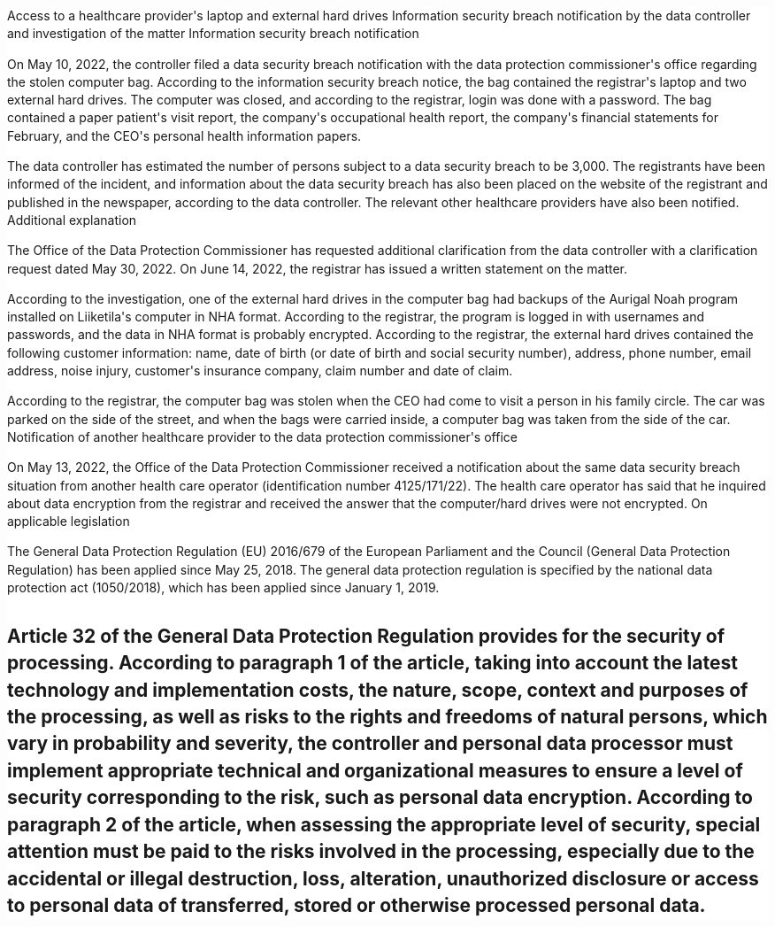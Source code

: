 Access to a healthcare provider's laptop and external hard drives
Information security breach notification by the data controller and investigation of the matter
Information security breach notification

On May 10, 2022, the controller filed a data security breach notification with the data protection commissioner's office regarding the stolen computer bag. According to the information security breach notice, the bag contained the registrar's laptop and two external hard drives. The computer was closed, and according to the registrar, login was done with a password. The bag contained a paper patient's visit report, the company's occupational health report, the company's financial statements for February, and the CEO's personal health information papers.

The data controller has estimated the number of persons subject to a data security breach to be 3,000. The registrants have been informed of the incident, and information about the data security breach has also been placed on the website of the registrant and published in the newspaper, according to the data controller. The relevant other healthcare providers have also been notified.
Additional explanation

The Office of the Data Protection Commissioner has requested additional clarification from the data controller with a clarification request dated May 30, 2022. On June 14, 2022, the registrar has issued a written statement on the matter.

According to the investigation, one of the external hard drives in the computer bag had backups of the Aurigal Noah program installed on Liiketila's computer in NHA format. According to the registrar, the program is logged in with usernames and passwords, and the data in NHA format is probably encrypted. According to the registrar, the external hard drives contained the following customer information: name, date of birth (or date of birth and social security number), address, phone number, email address, noise injury, customer's insurance company, claim number and date of claim.

According to the registrar, the computer bag was stolen when the CEO had come to visit a person in his family circle. The car was parked on the side of the street, and when the bags were carried inside, a computer bag was taken from the side of the car.
Notification of another healthcare provider to the data protection commissioner's office

On May 13, 2022, the Office of the Data Protection Commissioner received a notification about the same data security breach situation from another health care operator (identification number 4125/171/22). The health care operator has said that he inquired about data encryption from the registrar and received the answer that the computer/hard drives were not encrypted.
On applicable legislation

The General Data Protection Regulation (EU) 2016/679 of the European Parliament and the Council (General Data Protection Regulation) has been applied since May 25, 2018. The general data protection regulation is specified by the national data protection act (1050/2018), which has been applied since January 1, 2019.

## Article 32 of the General Data Protection Regulation provides for the security of processing. According to paragraph 1 of the article, taking into account the latest technology and implementation costs, the nature, scope, context and purposes of the processing, as well as risks to the rights and freedoms of natural persons, which vary in probability and severity, the controller and personal data processor must implement appropriate technical and organizational measures to ensure a level of security corresponding to the risk, such as personal data encryption. According to paragraph 2 of the article, when assessing the appropriate level of security, special attention must be paid to the risks involved in the processing, especially due to the accidental or illegal destruction, loss, alteration, unauthorized disclosure or access to personal data of transferred, stored or otherwise processed personal data.
